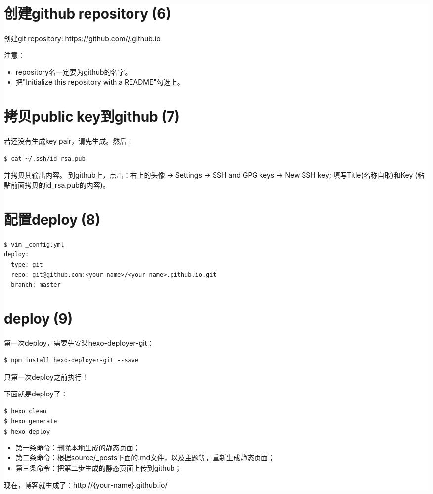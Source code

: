 
# 创建github repository (6)

创建git repository:  https://github.com/<your-name>/<your-name>.github.io

注意：
* repository名一定要为github的名字。
* 把"Initialize this repository with a README"勾选上。

# 拷贝public key到github (7)

若还没有生成key pair，请先生成。然后：
```shell
$ cat ~/.ssh/id_rsa.pub
```
并拷贝其输出内容。
到github上，点击：右上的头像 -> Settings -> SSH and GPG keys -> New SSH key; 填写Title(名称自取)和Key (粘贴前面拷贝的id_rsa.pub的内容)。


# 配置deploy (8)

```shell
$ vim _config.yml
deploy:
  type: git
  repo: git@github.com:<your-name>/<your-name>.github.io.git
  branch: master
```

# deploy (9)

第一次deploy，需要先安装hexo-deployer-git：
```shell
$ npm install hexo-deployer-git --save
```
只第一次deploy之前执行！

下面就是deploy了：

```shell
$ hexo clean
$ hexo generate
$ hexo deploy
```

* 第一条命令：删除本地生成的静态页面；
* 第二条命令：根据source/\_posts下面的.md文件，以及主题等，重新生成静态页面；
* 第三条命令：把第二步生成的静态页面上传到github；

现在，博客就生成了：http://{your-name}.github.io/


